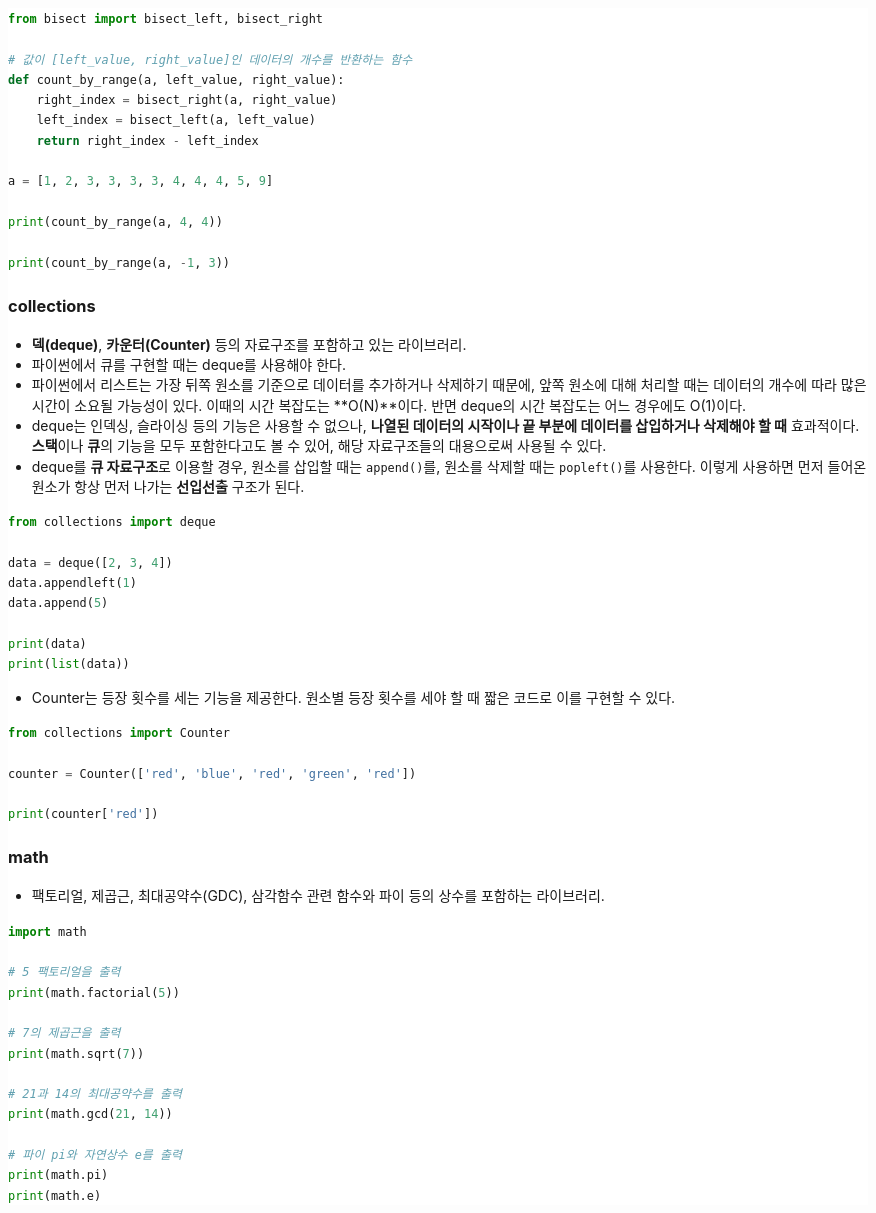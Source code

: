 ```python
from bisect import bisect_left, bisect_right

# 값이 [left_value, right_value]인 데이터의 개수를 반환하는 함수
def count_by_range(a, left_value, right_value):
	right_index = bisect_right(a, right_value)
	left_index = bisect_left(a, left_value)
	return right_index - left_index

a = [1, 2, 3, 3, 3, 3, 4, 4, 4, 5, 9]

print(count_by_range(a, 4, 4))

print(count_by_range(a, -1, 3))
```

### collections
- **덱(deque)**, **카운터(Counter)** 등의 자료구조를 포함하고 있는 라이브러리.
- 파이썬에서 큐를 구현할 때는 deque를 사용해야 한다. 
- 파이썬에서 리스트는 가장 뒤쪽 원소를 기준으로 데이터를 추가하거나 삭제하기 때문에, 앞쪽 원소에 대해 처리할 때는 데이터의 개수에 따라 많은 시간이 소요될 가능성이 있다. 이때의 시간 복잡도는 **O(N)**이다. 반면 deque의 시간 복잡도는 어느 경우에도 O(1)이다.
- deque는 인덱싱, 슬라이싱 등의 기능은 사용할 수 없으나, **나열된 데이터의 시작이나 끝 부분에 데이터를 삽입하거나 삭제해야 할 때** 효과적이다. **스택**이나 **큐**의 기능을 모두 포함한다고도 볼 수 있어, 해당 자료구조들의 대용으로써 사용될 수 있다.
- deque를 **큐 자료구조**로 이용할 경우, 원소를 삽입할 때는 `append()`를, 원소를 삭제할 때는 `popleft()`를 사용한다. 이렇게 사용하면 먼저 들어온 원소가 항상 먼저 나가는 **선입선출** 구조가 된다.

```python
from collections import deque

data = deque([2, 3, 4])
data.appendleft(1)
data.append(5)

print(data)
print(list(data))
```

- Counter는 등장 횟수를 세는 기능을 제공한다. 원소별 등장 횟수를 세야 할 때 짧은 코드로 이를 구현할 수 있다.

```python
from collections import Counter

counter = Counter(['red', 'blue', 'red', 'green', 'red'])

print(counter['red'])
```

### math
- 팩토리얼, 제곱근, 최대공약수(GDC), 삼각함수 관련 함수와 파이 등의 상수를 포함하는 라이브러리.

```python
import math

# 5 팩토리얼을 출력
print(math.factorial(5))

# 7의 제곱근을 출력
print(math.sqrt(7))

# 21과 14의 최대공약수를 출력
print(math.gcd(21, 14))

# 파이 pi와 자연상수 e를 출력
print(math.pi)
print(math.e)
```